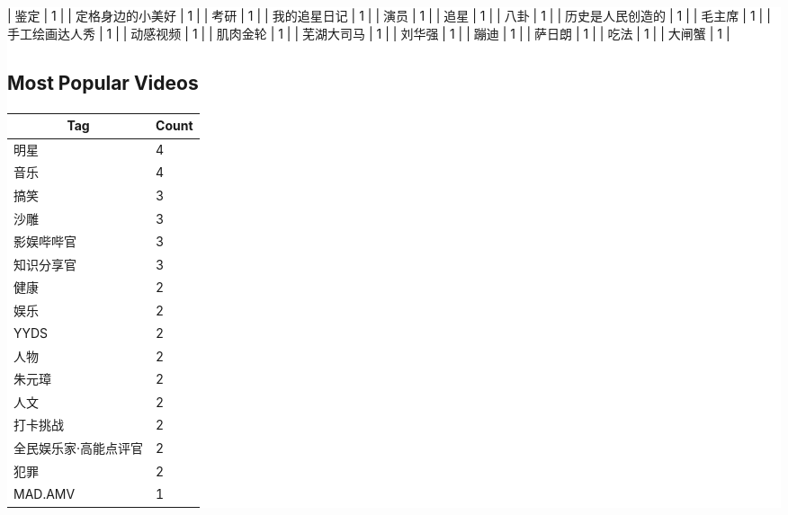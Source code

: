 | 鉴定 | 1 |
| 定格身边的小美好 | 1 |
| 考研 | 1 |
| 我的追星日记 | 1 |
| 演员 | 1 |
| 追星 | 1 |
| 八卦 | 1 |
| 历史是人民创造的 | 1 |
| 毛主席 | 1 |
| 手工绘画达人秀 | 1 |
| 动感视频 | 1 |
| 肌肉金轮 | 1 |
| 芜湖大司马 | 1 |
| 刘华强 | 1 |
| 蹦迪 | 1 |
| 萨日朗 | 1 |
| 吃法 | 1 |
| 大闸蟹 | 1 |


## Most Popular Videos
| Tag | Count |
| --- | --- |
| 明星 | 4 |
| 音乐 | 4 |
| 搞笑 | 3 |
| 沙雕 | 3 |
| 影娱哔哔官 | 3 |
| 知识分享官 | 3 |
| 健康 | 2 |
| 娱乐 | 2 |
| YYDS | 2 |
| 人物 | 2 |
| 朱元璋 | 2 |
| 人文 | 2 |
| 打卡挑战 | 2 |
| 全民娱乐家·高能点评官 | 2 |
| 犯罪 | 2 |
| MAD.AMV | 1 |